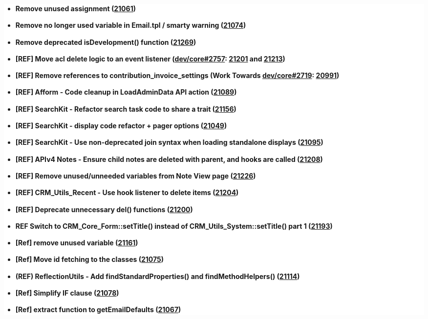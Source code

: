 - **Remove unused assignment
  ([21061](https://github.com/civicrm/civicrm-core/pull/21061))**

- **Remove no longer used variable in Email.tpl / smarty warning
  ([21074](https://github.com/civicrm/civicrm-core/pull/21074))**

- **Remove deprecated isDevelopment() function
  ([21269](https://github.com/civicrm/civicrm-core/pull/21269))**

- **[REF] Move acl delete logic to an event listener
  ([dev/core#2757](https://lab.civicrm.org/dev/core/-/issues/2757):
  [21201](https://github.com/civicrm/civicrm-core/pull/21201) and
  [21213](https://github.com/civicrm/civicrm-core/pull/21213))**

- **[REF] Remove references to contribution_invoice_settings (Work Towards
  [dev/core#2719](https://lab.civicrm.org/dev/core/-/issues/2719):
  [20991](https://github.com/civicrm/civicrm-core/pull/20991))**

- **[REF] Afform - Code cleanup in LoadAdminData API action
  ([21089](https://github.com/civicrm/civicrm-core/pull/21089))**

- **[REF] SearchKit - Refactor search task code to share a trait
  ([21156](https://github.com/civicrm/civicrm-core/pull/21156))**

- **[REF] SearchKit - display code refactor + pager options
  ([21049](https://github.com/civicrm/civicrm-core/pull/21049))**

- **[REF] SearchKit - Use non-deprecated join syntax when loading standalone
  displays ([21095](https://github.com/civicrm/civicrm-core/pull/21095))**

- **[REF] APIv4 Notes - Ensure child notes are deleted with parent, and hooks
  are called ([21208](https://github.com/civicrm/civicrm-core/pull/21208))**

- **[REF] Remove unused/unneeded variables from Note View page
  ([21226](https://github.com/civicrm/civicrm-core/pull/21226))**

- **[REF] CRM_Utils_Recent - Use hook listener to delete items
  ([21204](https://github.com/civicrm/civicrm-core/pull/21204))**

- **[REF] Deprecate unnecessary del() functions
  ([21200](https://github.com/civicrm/civicrm-core/pull/21200))**

- **REF Switch to CRM_Core_Form::setTitle() instead of
  CRM_Utils_System::setTitle() part 1
  ([21193](https://github.com/civicrm/civicrm-core/pull/21193))**

- **[Ref] remove unused variable
  ([21161](https://github.com/civicrm/civicrm-core/pull/21161))**

- **[Ref] Move id fetching to the classes
  ([21075](https://github.com/civicrm/civicrm-core/pull/21075))**

- **(REF) ReflectionUtils - Add findStandardProperties() and findMethodHelpers()
  ([21114](https://github.com/civicrm/civicrm-core/pull/21114))**

- **[Ref] Simplify IF clause
  ([21078](https://github.com/civicrm/civicrm-core/pull/21078))**

- **[Ref] extract function to getEmailDefaults
  ([21067](https://github.com/civicrm/civicrm-core/pull/21067))**
